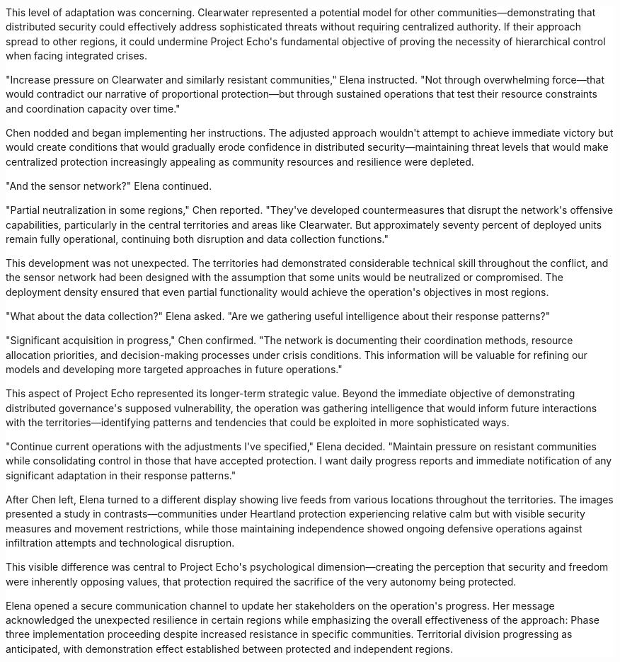 This level of adaptation was concerning. Clearwater represented a potential model for other communities—demonstrating that distributed security could effectively address sophisticated threats without requiring centralized authority. If their approach spread to other regions, it could undermine Project Echo's fundamental objective of proving the necessity of hierarchical control when facing integrated crises.

"Increase pressure on Clearwater and similarly resistant communities," Elena instructed. "Not through overwhelming force—that would contradict our narrative of proportional protection—but through sustained operations that test their resource constraints and coordination capacity over time."

Chen nodded and began implementing her instructions. The adjusted approach wouldn't attempt to achieve immediate victory but would create conditions that would gradually erode confidence in distributed security—maintaining threat levels that would make centralized protection increasingly appealing as community resources and resilience were depleted.

"And the sensor network?" Elena continued.

"Partial neutralization in some regions," Chen reported. "They've developed countermeasures that disrupt the network's offensive capabilities, particularly in the central territories and areas like Clearwater. But approximately seventy percent of deployed units remain fully operational, continuing both disruption and data collection functions."

This development was not unexpected. The territories had demonstrated considerable technical skill throughout the conflict, and the sensor network had been designed with the assumption that some units would be neutralized or compromised. The deployment density ensured that even partial functionality would achieve the operation's objectives in most regions.

"What about the data collection?" Elena asked. "Are we gathering useful intelligence about their response patterns?"

"Significant acquisition in progress," Chen confirmed. "The network is documenting their coordination methods, resource allocation priorities, and decision-making processes under crisis conditions. This information will be valuable for refining our models and developing more targeted approaches in future operations."

This aspect of Project Echo represented its longer-term strategic value. Beyond the immediate objective of demonstrating distributed governance's supposed vulnerability, the operation was gathering intelligence that would inform future interactions with the territories—identifying patterns and tendencies that could be exploited in more sophisticated ways.

"Continue current operations with the adjustments I've specified," Elena decided. "Maintain pressure on resistant communities while consolidating control in those that have accepted protection. I want daily progress reports and immediate notification of any significant adaptation in their response patterns."

After Chen left, Elena turned to a different display showing live feeds from various locations throughout the territories. The images presented a study in contrasts—communities under Heartland protection experiencing relative calm but with visible security measures and movement restrictions, while those maintaining independence showed ongoing defensive operations against infiltration attempts and technological disruption.

This visible difference was central to Project Echo's psychological dimension—creating the perception that security and freedom were inherently opposing values, that protection required the sacrifice of the very autonomy being protected.

Elena opened a secure communication channel to update her stakeholders on the operation's progress. Her message acknowledged the unexpected resilience in certain regions while emphasizing the overall effectiveness of the approach: Phase three implementation proceeding despite increased resistance in specific communities. Territorial division progressing as anticipated, with demonstration effect established between protected and independent regions.
